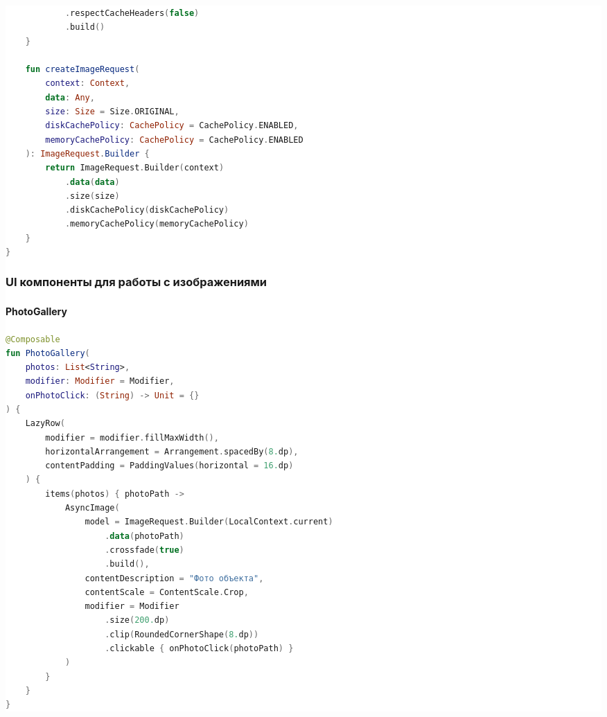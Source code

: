 ```kotlin
            .respectCacheHeaders(false)
            .build()
    }
    
    fun createImageRequest(
        context: Context,
        data: Any,
        size: Size = Size.ORIGINAL,
        diskCachePolicy: CachePolicy = CachePolicy.ENABLED,
        memoryCachePolicy: CachePolicy = CachePolicy.ENABLED
    ): ImageRequest.Builder {
        return ImageRequest.Builder(context)
            .data(data)
            .size(size)
            .diskCachePolicy(diskCachePolicy)
            .memoryCachePolicy(memoryCachePolicy)
    }
}
```

### UI компоненты для работы с изображениями

#### PhotoGallery

```kotlin
@Composable
fun PhotoGallery(
    photos: List<String>,
    modifier: Modifier = Modifier,
    onPhotoClick: (String) -> Unit = {}
) {
    LazyRow(
        modifier = modifier.fillMaxWidth(),
        horizontalArrangement = Arrangement.spacedBy(8.dp),
        contentPadding = PaddingValues(horizontal = 16.dp)
    ) {
        items(photos) { photoPath ->
            AsyncImage(
                model = ImageRequest.Builder(LocalContext.current)
                    .data(photoPath)
                    .crossfade(true)
                    .build(),
                contentDescription = "Фото объекта",
                contentScale = ContentScale.Crop,
                modifier = Modifier
                    .size(200.dp)
                    .clip(RoundedCornerShape(8.dp))
                    .clickable { onPhotoClick(photoPath) }
            )
        }
    }
}
```
